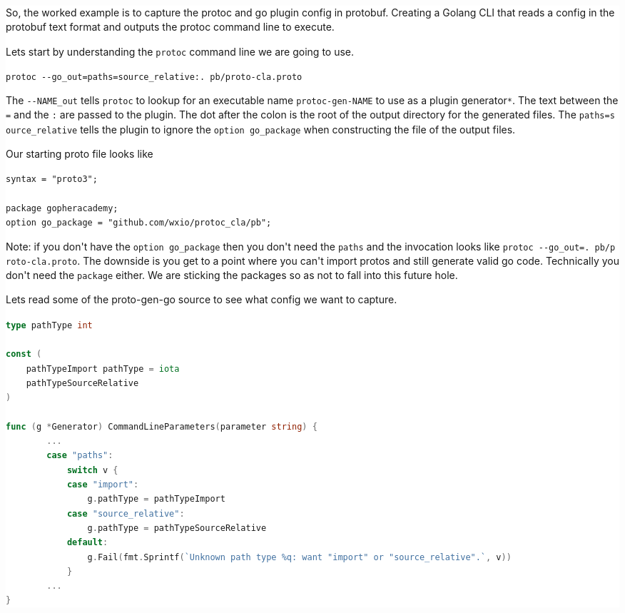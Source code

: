 So, the worked example is to capture the protoc and go plugin config in protobuf.
Creating a Golang CLI that reads a config in the protobuf text format and outputs the protoc command line to execute.

Lets start by understanding the `protoc` command line we are going to use.

```
protoc --go_out=paths=source_relative:. pb/proto-cla.proto
```

The `--NAME_out` tells `protoc` to lookup for an executable name `protoc-gen-NAME` to use as a plugin generator`*`.
The text between the `=` and the `:` are passed to the plugin.
The dot after the colon is the root of the output directory for the generated files.
The `paths=source_relative` tells the plugin to ignore the `option go_package` when constructing the file of the output files.

Our starting proto file looks like

```
syntax = "proto3";

package gopheracademy;
option go_package = "github.com/wxio/protoc_cla/pb";
```
Note: if you don't have the `option go_package` then you don't need the `paths` and the invocation looks like `protoc --go_out=. pb/proto-cla.proto`. The downside is you get to a point where you can't import protos and still generate valid go code. Technically you don't need the `package` either.
We are sticking the packages so as not to fall into this future hole.


Lets read some of the proto-gen-go source to see what config we want to capture.

```go
type pathType int

const (
	pathTypeImport pathType = iota
	pathTypeSourceRelative
)

func (g *Generator) CommandLineParameters(parameter string) {
        ...
		case "paths":
			switch v {
			case "import":
				g.pathType = pathTypeImport
			case "source_relative":
				g.pathType = pathTypeSourceRelative
			default:
				g.Fail(fmt.Sprintf(`Unknown path type %q: want "import" or "source_relative".`, v))
            }
        ...
}
```

